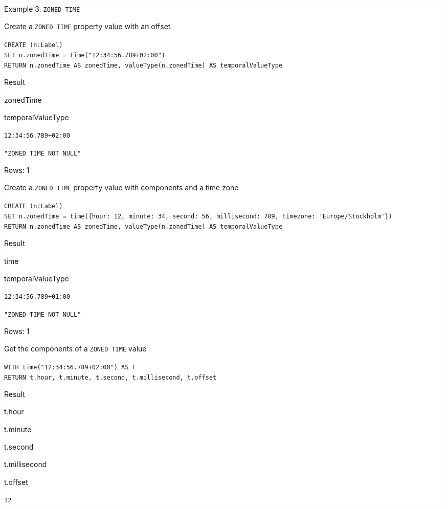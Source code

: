 Example 3. `ZONED TIME`

Create a `ZONED TIME` property value with an offset

```cypher hljs
CREATE (n:Label)
SET n.zonedTime = time("12:34:56.789+02:00")
RETURN n.zonedTime AS zonedTime, valueType(n.zonedTime) AS temporalValueType
```

Result  

zonedTime

temporalValueType

`12:34:56.789+02:00`

`"ZONED TIME NOT NULL"`

Rows: 1

Create a `ZONED TIME` property value with components and a time zone

```cypher hljs
CREATE (n:Label)
SET n.zonedTime = time({hour: 12, minute: 34, second: 56, millisecond: 789, timezone: 'Europe/Stockholm'})
RETURN n.zonedTime AS zonedTime, valueType(n.zonedTime) AS temporalValueType
```

Result  

time

temporalValueType

`12:34:56.789+01:00`

`"ZONED TIME NOT NULL"`

Rows: 1

Get the components of a `ZONED TIME` value

```cypher hljs
WITH time("12:34:56.789+02:00") AS t
RETURN t.hour, t.minute, t.second, t.millisecond, t.offset
```

Result     

t.hour

t.minute

t.second

t.millisecond

t.offset

`12`

